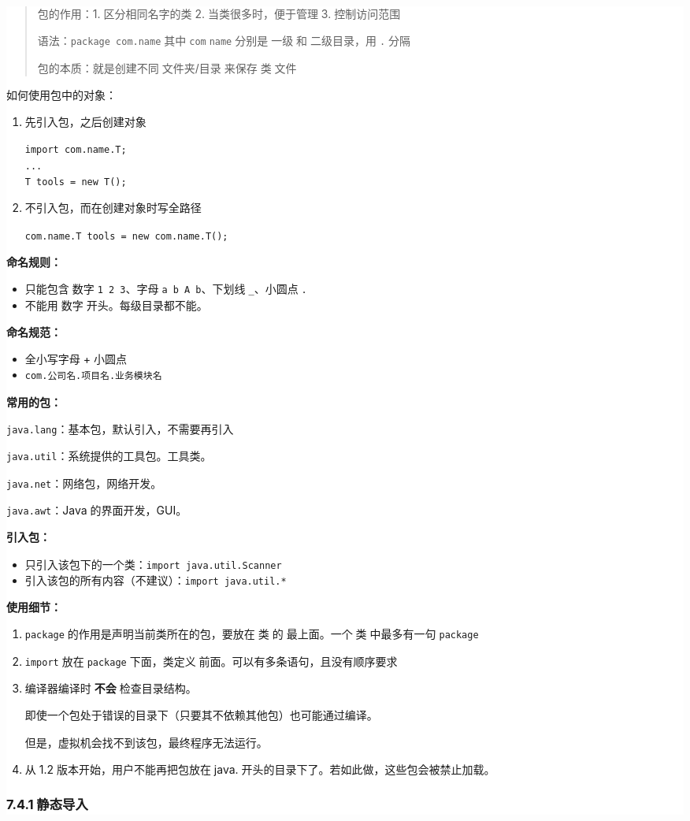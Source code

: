 > 包的作用：1. 区分相同名字的类 2. 当类很多时，便于管理 3. 控制访问范围
>
> 语法：`package com.name` 其中 `com` `name` 分别是 一级 和 二级目录，用 `.` 分隔
>
> 包的本质：就是创建不同 文件夹/目录 来保存 类 文件

如何使用包中的对象：

1. 先引入包，之后创建对象

   ```
   import com.name.T;
   ...
   T tools = new T();
   ```

2. 不引入包，而在创建对象时写全路径

   ```
   com.name.T tools = new com.name.T();
   ```

**命名规则：**

- 只能包含 数字 `1 2 3`、字母 `a b A b`、下划线 `_`、小圆点 `.`
- 不能用 数字 开头。每级目录都不能。

**命名规范：**

- 全小写字母 + 小圆点
- `com.公司名.项目名.业务模块名`

**常用的包：**

`java.lang`：基本包，默认引入，不需要再引入

`java.util`：系统提供的工具包。工具类。

`java.net`：网络包，网络开发。

`java.awt`：Java 的界面开发，GUI。

**引入包：**

- 只引入该包下的一个类：`import java.util.Scanner`
- 引入该包的所有内容（不建议）：`import java.util.*`

**使用细节：**

1. `package` 的作用是声明当前类所在的包，要放在 类 的 最上面。一个 类 中最多有一句 `package`

2. `import` 放在 `package` 下面，类定义 前面。可以有多条语句，且没有顺序要求

3. 编译器编译时 **不会** 检查目录结构。

   即使一个包处于错误的目录下（只要其不依赖其他包）也可能通过编译。

   但是，虚拟机会找不到该包，最终程序无法运行。

4. 从 1.2 版本开始，用户不能再把包放在 java. 开头的目录下了。若如此做，这些包会被禁止加载。

### 7.4.1 静态导入
